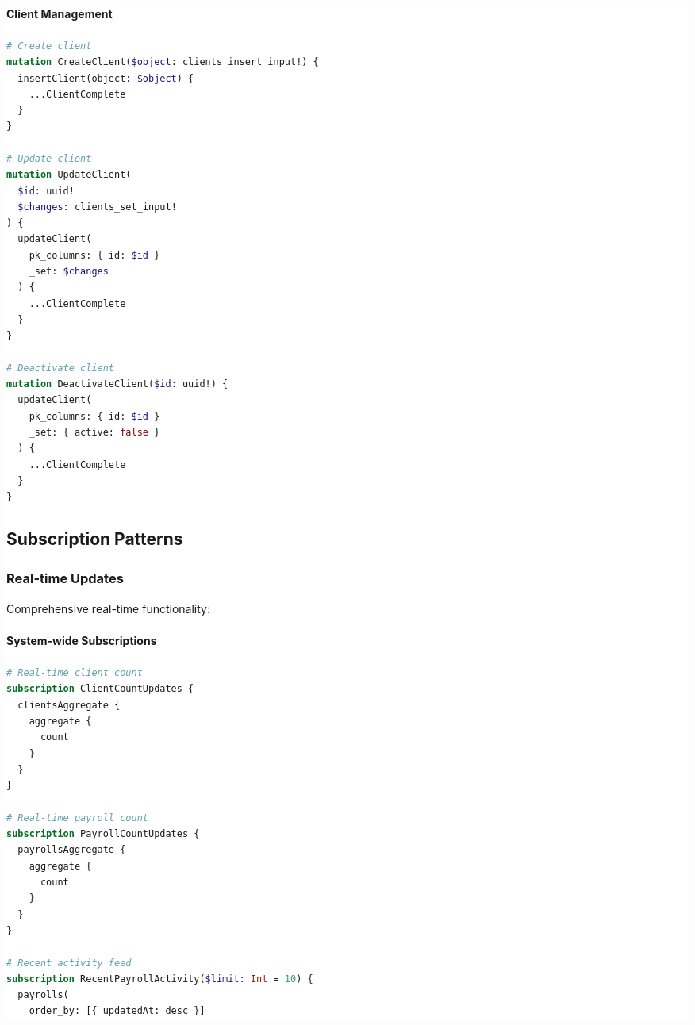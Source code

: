 #### Client Management
```graphql
# Create client
mutation CreateClient($object: clients_insert_input!) {
  insertClient(object: $object) {
    ...ClientComplete
  }
}

# Update client
mutation UpdateClient(
  $id: uuid!
  $changes: clients_set_input!
) {
  updateClient(
    pk_columns: { id: $id }
    _set: $changes
  ) {
    ...ClientComplete
  }
}

# Deactivate client
mutation DeactivateClient($id: uuid!) {
  updateClient(
    pk_columns: { id: $id }
    _set: { active: false }
  ) {
    ...ClientComplete
  }
}
```

## Subscription Patterns

### Real-time Updates

Comprehensive real-time functionality:

#### System-wide Subscriptions
```graphql
# Real-time client count
subscription ClientCountUpdates {
  clientsAggregate {
    aggregate {
      count
    }
  }
}

# Real-time payroll count  
subscription PayrollCountUpdates {
  payrollsAggregate {
    aggregate {
      count
    }
  }
}

# Recent activity feed
subscription RecentPayrollActivity($limit: Int = 10) {
  payrolls(
    order_by: [{ updatedAt: desc }]
```